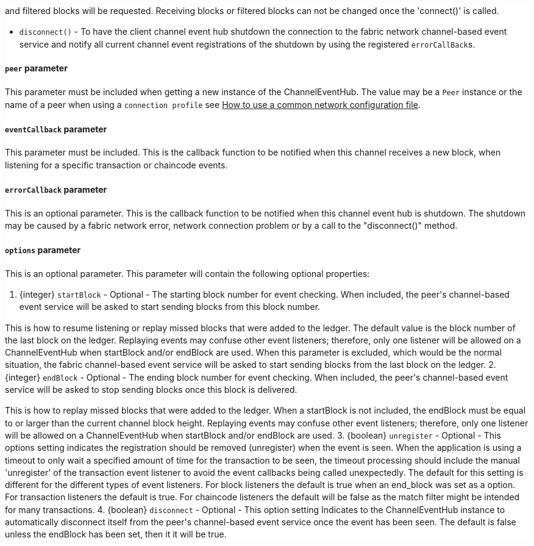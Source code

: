 and filtered blocks will be requested. Receiving blocks or filtered blocks
can not be changed once the 'connect()' is called.
* `disconnect()` - To have the client channel event hub shutdown the connection
to the fabric network channel-based event service and notify all current channel
event registrations of the shutdown by using the registered `errorCallBack`s.

#### `peer` parameter
This parameter must be included when getting a new instance of the
ChannelEventHub. The value may be a `Peer` instance or the name of a peer when
using a `connection profile`
see [How to use a common network configuration file](tutorial-network-config.html).

#### `eventCallback` parameter
This parameter must be included. This is the callback function to be notified
when this channel receives a new block, when listening for a specific
transaction or chaincode events.

#### `errorCallback` parameter
This is an optional parameter. This is the callback function to be notified when
this channel event hub is shutdown. The shutdown may be caused by a fabric
network error, network connection problem or by a call to the "disconnect()"
method.

#### `options` parameter
This is an optional parameter. This parameter will contain the following optional
properties:
1. {integer} `startBlock` - Optional - The starting block number for event
checking. When included, the peer's channel-based event service will be asked to start
sending blocks from this block number.

This is how to resume listening or replay missed
blocks that were added to the ledger.
The default value is the block number of the last block on the ledger.
Replaying events may confuse other event listeners; therefore, only one listener
will be allowed on a ChannelEventHub when startBlock and/or endBlock are used.
When this parameter is excluded, which would be the normal situation,
the fabric channel-based event service will be asked to start sending blocks
from the last block on the ledger.
2. {integer} `endBlock` - Optional - The ending block number
for event checking. When included, the peer's channel-based event service
will be asked to stop sending blocks once this block is delivered.

This is how to replay missed blocks that were added
to the ledger. When a startBlock is not included, the endBlock
must be equal to or larger than the current channel block height.
Replaying events may confuse other event listeners; therefore, only one listener
will be allowed on a ChannelEventHub when startBlock and/or endBlock are used.
3. {boolean} `unregister` - Optional - This options setting indicates
the registration should be removed (unregister) when the event
is seen. When the application is using a timeout to only wait a
specified amount of time for the transaction to be seen, the timeout
processing should include the manual 'unregister' of the transaction
event listener to avoid the event callbacks being called unexpectedly.
The default for this setting is different for the different types of
event listeners. For block listeners the default is true when
an end_block was set as a option. For transaction listeners the default is true.
For chaincode listeners the default will be false as the match filter might be
intended for many transactions.
4. {boolean} `disconnect` - Optional - This option setting Indicates
to the ChannelEventHub instance to automatically disconnect itself
from the peer's channel-based event service once the event has been seen.
The default is false unless the endBlock has been set, then it
it will be true.
